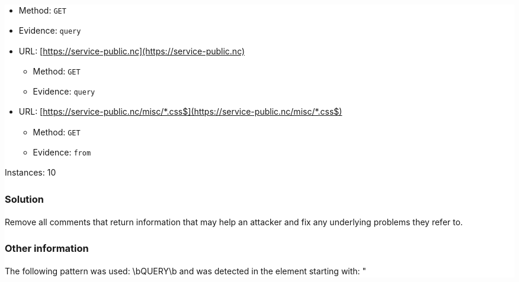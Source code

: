   
  * Method: `GET`
  
  
  * Evidence: `query`
  
  
  
  
* URL: [https://service-public.nc](https://service-public.nc)
  
  
  * Method: `GET`
  
  
  * Evidence: `query`
  
  
  
  
* URL: [https://service-public.nc/misc/*.css$](https://service-public.nc/misc/*.css$)
  
  
  * Method: `GET`
  
  
  * Evidence: `from`
  
  
  
  
Instances: 10
  
### Solution
<p>Remove all comments that return information that may help an attacker and fix any underlying problems they refer to.</p>
  
### Other information
<p>The following pattern was used: \bQUERY\b and was detected in the element starting with: "<script type="application/ld+json"></p><p>        {</p><p>          "@context": "http://schema.org",</p><p>          "@type": "WebSite",</p><p>         ", see evidence field for the suspicious comment/snippet.</p>
  
### Reference
* 

  
#### CWE Id : 200
  
#### WASC Id : 13
  
#### Source ID : 3

  
  
  
  
### Modern Web Application
##### Informational (Medium)
  
  
  
  
#### Description
<p>The application appears to be a modern web application. If you need to explore it automatically then the Ajax Spider may well be more effective than the standard one.</p>
  